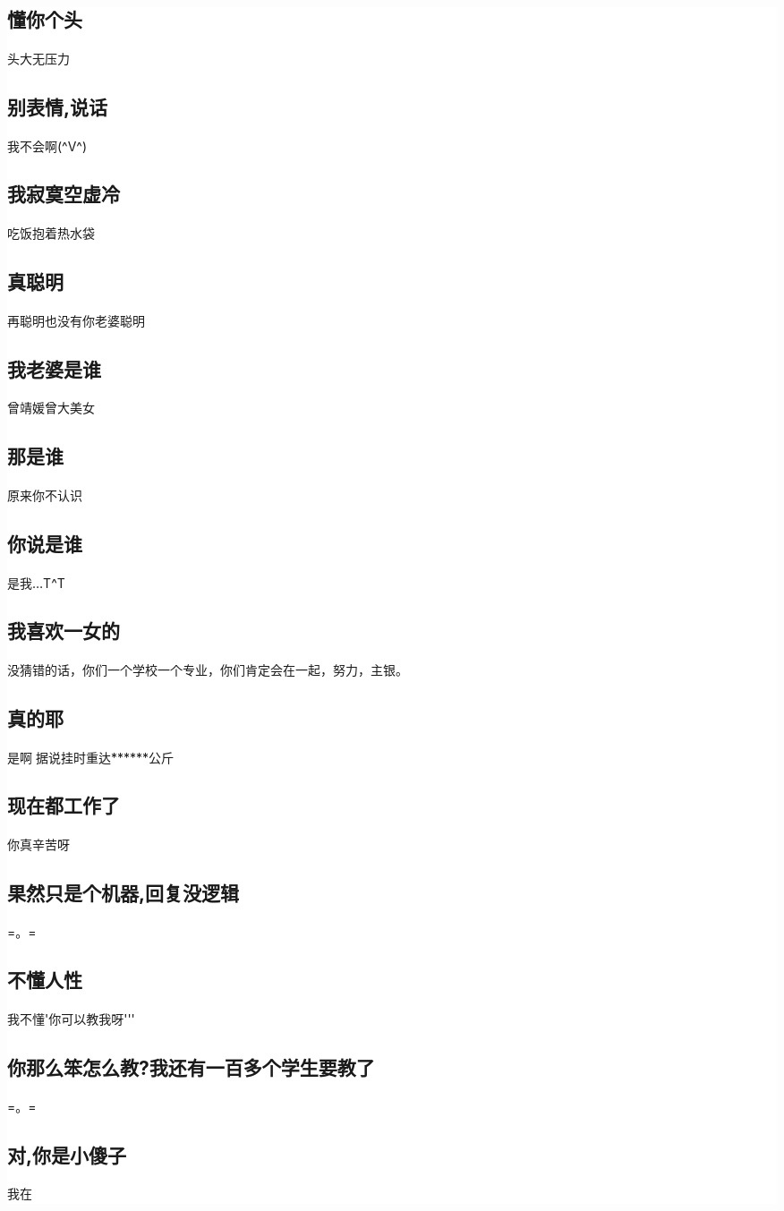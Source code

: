 ## 懂你个头
头大无压力

## 别表情,说话
我不会啊(^V^)

## 我寂寞空虚冷
吃饭抱着热水袋

## 真聪明
再聪明也没有你老婆聪明

## 我老婆是谁
曾靖媛曾大美女

## 那是谁
原来你不认识

## 你说是谁
是我…T^T

## 我喜欢一女的
没猜错的话，你们一个学校一个专业，你们肯定会在一起，努力，主银。

## 真的耶
是啊 据说挂时重达******公斤

## 现在都工作了
你真辛苦呀

## 果然只是个机器,回复没逻辑
=。=

## 不懂人性
我不懂'你可以教我呀'''

## 你那么笨怎么教?我还有一百多个学生要教了
=。=

## 对,你是小傻子
我在
